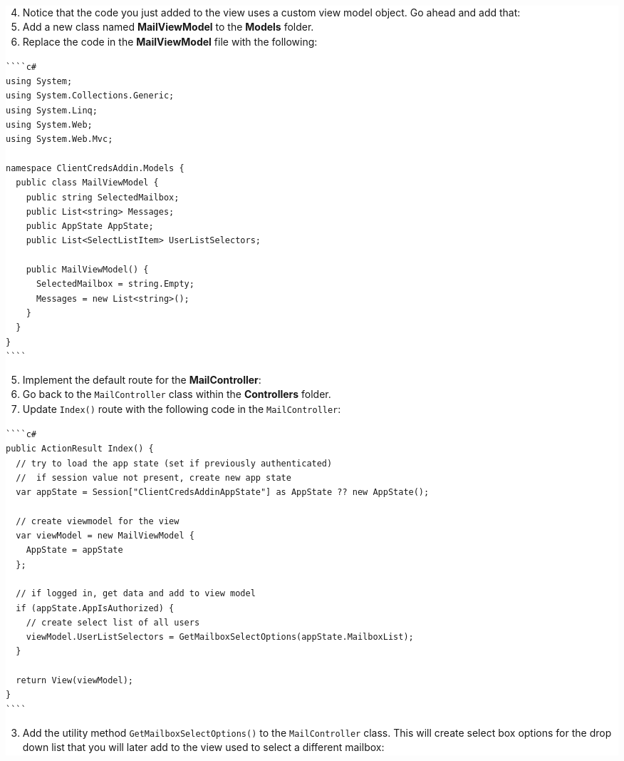 4. Notice that the code you just added to the view uses a custom view model object. Go ahead and add that:
  1. Add a new class named **MailViewModel** to the **Models** folder.
  2. Replace the code in the **MailViewModel** file with the following:

    ````c#
    using System;
    using System.Collections.Generic;
    using System.Linq;
    using System.Web;
    using System.Web.Mvc;

    namespace ClientCredsAddin.Models {
      public class MailViewModel {
        public string SelectedMailbox;
        public List<string> Messages;
        public AppState AppState;
        public List<SelectListItem> UserListSelectors;

        public MailViewModel() {
          SelectedMailbox = string.Empty;
          Messages = new List<string>();
        }
      }
    }
    ````

5. Implement the default route for the **MailController**:
  1. Go back to the `MailController` class within the **Controllers** folder.
  2. Update `Index()` route with the following code in the `MailController`:

    ````c#
    public ActionResult Index() {
      // try to load the app state (set if previously authenticated)
      //  if session value not present, create new app state
      var appState = Session["ClientCredsAddinAppState"] as AppState ?? new AppState();

      // create viewmodel for the view
      var viewModel = new MailViewModel {
        AppState = appState
      };

      // if logged in, get data and add to view model
      if (appState.AppIsAuthorized) {
        // create select list of all users
        viewModel.UserListSelectors = GetMailboxSelectOptions(appState.MailboxList);
      }

      return View(viewModel);
    }
    ````

  3. Add the utility method `GetMailboxSelectOptions()` to the `MailController` class. This will create select box options for the drop down list that you will later add to the view used to select a different mailbox:
